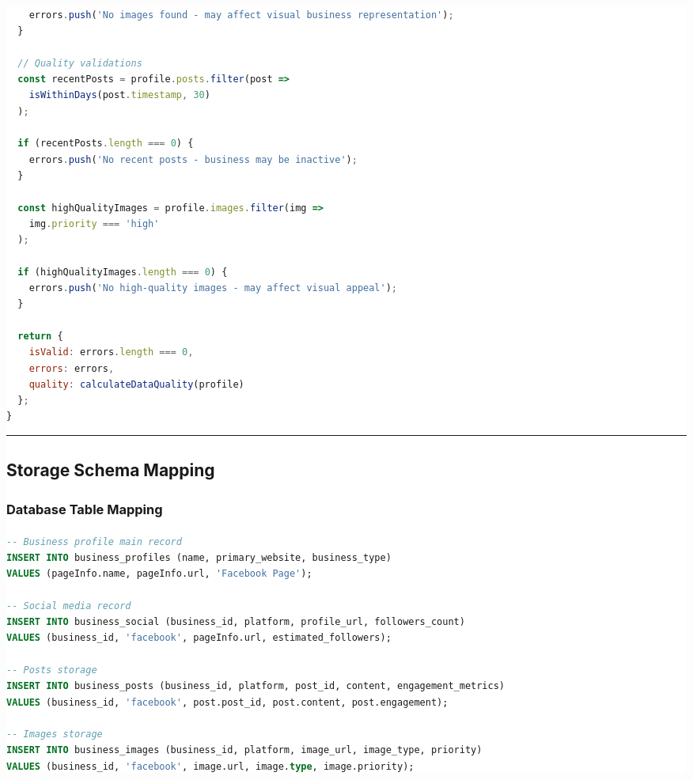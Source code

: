```javascript
    errors.push('No images found - may affect visual business representation');
  }
  
  // Quality validations
  const recentPosts = profile.posts.filter(post => 
    isWithinDays(post.timestamp, 30)
  );
  
  if (recentPosts.length === 0) {
    errors.push('No recent posts - business may be inactive');
  }
  
  const highQualityImages = profile.images.filter(img => 
    img.priority === 'high'
  );
  
  if (highQualityImages.length === 0) {
    errors.push('No high-quality images - may affect visual appeal');
  }
  
  return {
    isValid: errors.length === 0,
    errors: errors,
    quality: calculateDataQuality(profile)
  };
}
```

---

## Storage Schema Mapping

### Database Table Mapping
```sql
-- Business profile main record
INSERT INTO business_profiles (name, primary_website, business_type)
VALUES (pageInfo.name, pageInfo.url, 'Facebook Page');

-- Social media record
INSERT INTO business_social (business_id, platform, profile_url, followers_count)
VALUES (business_id, 'facebook', pageInfo.url, estimated_followers);

-- Posts storage
INSERT INTO business_posts (business_id, platform, post_id, content, engagement_metrics)
VALUES (business_id, 'facebook', post.post_id, post.content, post.engagement);

-- Images storage
INSERT INTO business_images (business_id, platform, image_url, image_type, priority)
VALUES (business_id, 'facebook', image.url, image.type, image.priority);
```
